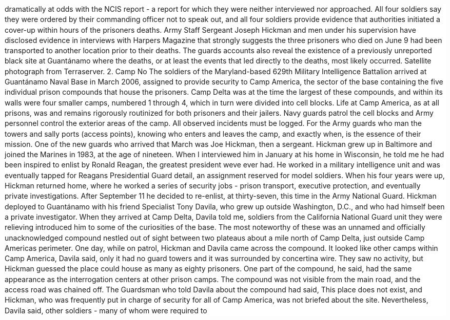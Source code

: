 dramatically at odds with the NCIS report - a report for which they were
neither interviewed nor approached.
All four soldiers say they were ordered by their commanding officer not to
speak out, and all four soldiers provide evidence that authorities initiated
a cover-up within hours of the prisoners deaths. Army Staff Sergeant Joseph
Hickman and men under his supervision have disclosed evidence in interviews
with Harpers Magazine that strongly suggests the three prisoners who died
on June 9 had been transported to another location prior to their deaths.
The guards accounts also reveal the existence of a previously unreported
black site at Guantánamo where the deaths, or at least the events that led
directly to the deaths, most likely occurred.
Satellite photograph from Terraserver.
2. Camp No
The soldiers of the Maryland-based 629th Military Intelligence Battalion
arrived at Guantánamo Naval Base in March 2006, assigned to provide security
to Camp America, the sector of the base containing the five individual
prison compounds that house the prisoners.
Camp Delta was at the time the
largest of these compounds, and within its walls were four smaller camps,
numbered 1 through 4, which in turn were divided into cell blocks. Life at
Camp America, as at all prisons, was and remains rigorously routinized for
both prisoners and their jailers. Navy guards patrol the cell blocks and
Army personnel control the exterior areas of the camp.
All observed
incidents must be logged. For the Army guards who man the towers and sally
ports (access points), knowing who enters and leaves the camp, and exactly
when, is the essence of their mission.
One of the new guards who arrived that March was Joe Hickman, then a
sergeant. Hickman grew up in Baltimore and joined the Marines in 1983, at
the age of nineteen.
When I interviewed him in January at his home in
Wisconsin, he told me he had been inspired to enlist by Ronald Reagan,
the
greatest president weve ever had.
He worked in a military intelligence
unit and was eventually tapped for Reagans Presidential Guard detail, an
assignment reserved for model soldiers.
When his four years were up, Hickman
returned home, where he worked a series of security jobs - prison transport,
executive protection, and eventually private investigations. After September
11 he decided to re-enlist, at thirty-seven, this time in the Army National
Guard.
Hickman deployed to Guantánamo with his friend Specialist Tony Davila, who
grew up outside Washington, D.C., and who had himself been a private
investigator.
When they arrived at Camp Delta, Davila told me, soldiers from
the California National Guard unit they were relieving introduced him to
some of the curiosities of the base. The most noteworthy of these was an
unnamed and officially unacknowledged compound nestled out of sight between
two plateaus about a mile north of Camp Delta, just outside Camp Americas
perimeter.
One day, while on patrol, Hickman and Davila came across the
compound. It looked like other camps within Camp America, Davila said, only
it had no guard towers and it was surrounded by concertina wire. They saw no
activity, but Hickman guessed the place could house as many as eighty
prisoners.
One part of the compound, he said, had the same appearance as the
interrogation centers at other prison camps.
The compound was not visible from the main road, and the access road was
chained off.
The Guardsman who told Davila about the compound had said,
This place does not exist, and Hickman, who was frequently put in charge
of security for all of Camp America, was not briefed about the site.
Nevertheless, Davila said, other soldiers - many of whom were required to